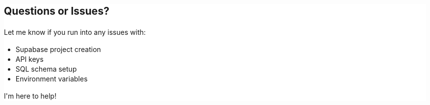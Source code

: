
## **Questions or Issues?**

Let me know if you run into any issues with:
- Supabase project creation
- API keys
- SQL schema setup
- Environment variables

I'm here to help!
